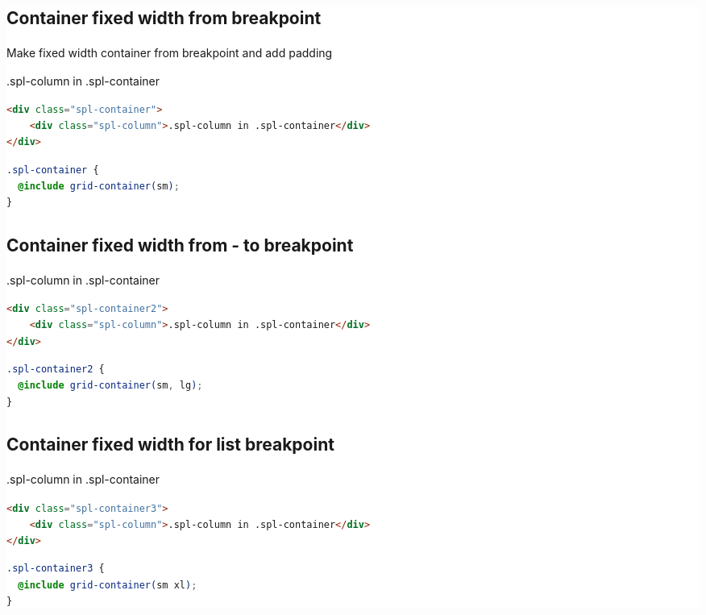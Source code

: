 ## Container fixed width from breakpoint

Make fixed width container from breakpoint and add padding

<div class="spl-container">
    <div class="spl-column">.spl-column in .spl-container</div>
</div>

```html
<div class="spl-container">
    <div class="spl-column">.spl-column in .spl-container</div>
</div>
```

```scss
.spl-container {
  @include grid-container(sm);
}
```

## Container fixed width from - to breakpoint

<div class="spl-container2">
    <div class="spl-column">.spl-column in .spl-container</div>
</div>

```html
<div class="spl-container2">
    <div class="spl-column">.spl-column in .spl-container</div>
</div>
```

```scss
.spl-container2 {
  @include grid-container(sm, lg);
}
```

## Container fixed width for list breakpoint

<div class="spl-container3">
    <div class="spl-column">.spl-column in .spl-container</div>
</div>

```html
<div class="spl-container3">
    <div class="spl-column">.spl-column in .spl-container</div>
</div>
```

```scss
.spl-container3 {
  @include grid-container(sm xl);
}
```
